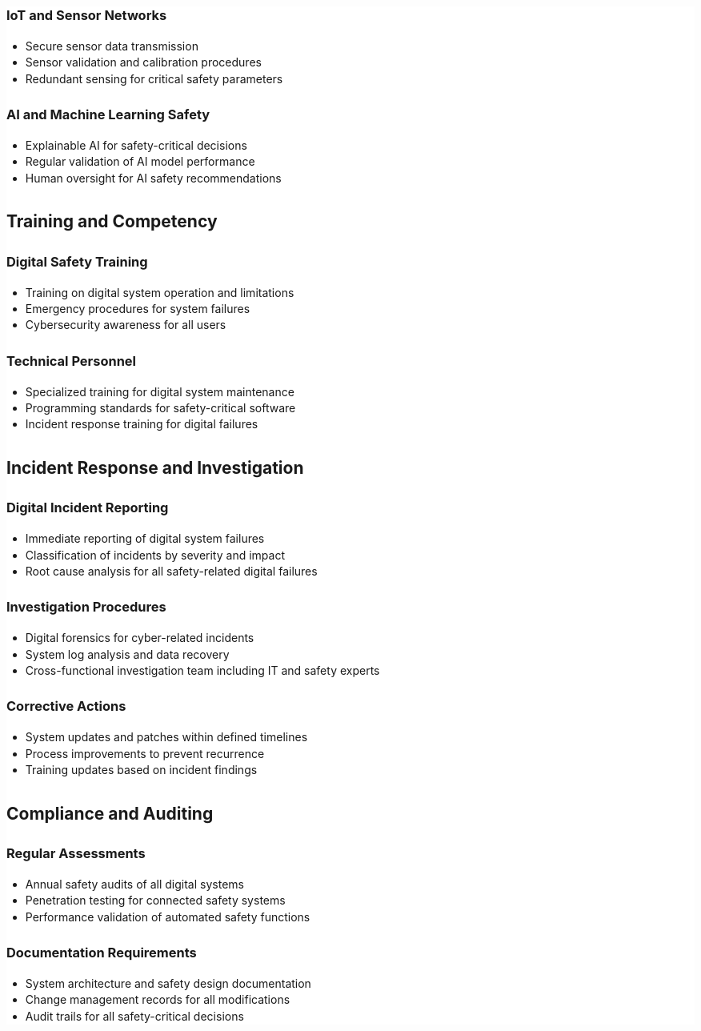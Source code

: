 ### IoT and Sensor Networks
- Secure sensor data transmission
- Sensor validation and calibration procedures
- Redundant sensing for critical safety parameters

### AI and Machine Learning Safety
- Explainable AI for safety-critical decisions
- Regular validation of AI model performance
- Human oversight for AI safety recommendations

## Training and Competency

### Digital Safety Training
- Training on digital system operation and limitations
- Emergency procedures for system failures
- Cybersecurity awareness for all users

### Technical Personnel
- Specialized training for digital system maintenance
- Programming standards for safety-critical software
- Incident response training for digital failures

## Incident Response and Investigation

### Digital Incident Reporting
- Immediate reporting of digital system failures
- Classification of incidents by severity and impact
- Root cause analysis for all safety-related digital failures

### Investigation Procedures
- Digital forensics for cyber-related incidents
- System log analysis and data recovery
- Cross-functional investigation team including IT and safety experts

### Corrective Actions
- System updates and patches within defined timelines
- Process improvements to prevent recurrence
- Training updates based on incident findings

## Compliance and Auditing

### Regular Assessments
- Annual safety audits of all digital systems
- Penetration testing for connected safety systems
- Performance validation of automated safety functions

### Documentation Requirements
- System architecture and safety design documentation
- Change management records for all modifications
- Audit trails for all safety-critical decisions
